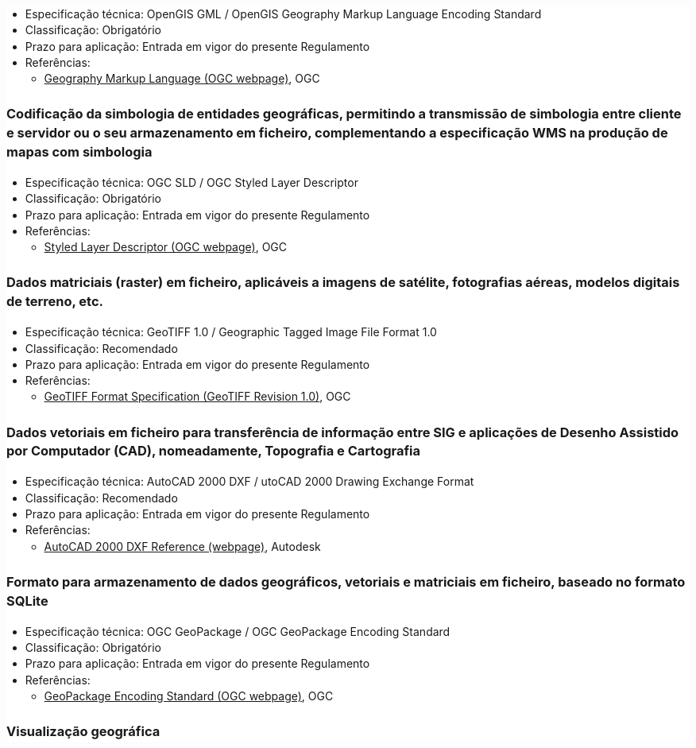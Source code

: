 - Especificação técnica: OpenGIS GML / OpenGIS Geography Markup Language Encoding Standard
- Classificação: Obrigatório
- Prazo para aplicação: Entrada em vigor do presente Regulamento
- Referências:
  - [Geography Markup Language (OGC webpage)](http://www.opengeospatial.org/standards/gml), OGC


### Codificação da simbologia de entidades geográficas, permitindo a transmissão de simbologia entre cliente e servidor ou o seu armazenamento em ficheiro, complementando a especificação WMS na produção de mapas com simbologia

- Especificação técnica: OGC SLD / OGC Styled Layer Descriptor
- Classificação: Obrigatório
- Prazo para aplicação: Entrada em vigor do presente Regulamento
- Referências:
  - [Styled Layer Descriptor (OGC webpage)](http://www.opengeospatial.org/standards/sld), OGC


### Dados matriciais (raster) em ficheiro, aplicáveis a imagens de satélite, fotografias aéreas, modelos digitais de terreno, etc.

- Especificação técnica: GeoTIFF 1.0 / Geographic Tagged Image File Format 1.0
- Classificação: Recomendado
- Prazo para aplicação: Entrada em vigor do presente Regulamento
- Referências:
  - [GeoTIFF Format Specification (GeoTIFF Revision 1.0)](http://www.remotesensing.org/geotiff/spec/geotiffhome.html), OGC


### Dados vetoriais em ficheiro para transferência de informação entre SIG e aplicações de Desenho Assistido por Computador (CAD), nomeadamente, Topografia e Cartografia

- Especificação técnica: AutoCAD 2000 DXF / utoCAD 2000 Drawing Exchange Format
- Classificação: Recomendado
- Prazo para aplicação: Entrada em vigor do presente Regulamento
- Referências:
  - [AutoCAD 2000 DXF Reference (webpage)](http://www.autodesk.com/techpubs/autocad/acad2000/dxf/), Autodesk


### Formato para armazenamento de dados geográficos, vetoriais e matriciais em ficheiro, baseado no formato SQLite

- Especificação técnica: OGC GeoPackage / OGC GeoPackage Encoding Standard
- Classificação: Obrigatório
- Prazo para aplicação: Entrada em vigor do presente Regulamento
- Referências:
  - [GeoPackage Encoding Standard (OGC webpage)](http://www.opengeospatial.org/standards/geopackage), OGC


### Visualização geográfica
